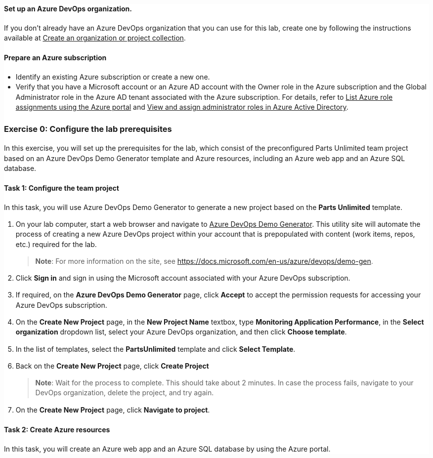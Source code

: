 #### Set up an Azure DevOps organization.

If you don’t already have an Azure DevOps organization that you can use for this lab, create one by following the instructions available at [Create an organization or project collection](https://docs.microsoft.com/en-us/azure/devops/organizations/accounts/create-organization?view=azure-devops).

#### Prepare an Azure subscription

- Identify an existing Azure subscription or create a new one.
- Verify that you have a Microsoft account or an Azure AD account with the Owner role in the Azure subscription and the Global Administrator role in the Azure AD tenant associated with the Azure subscription. For details, refer to [List Azure role assignments using the Azure portal](https://docs.microsoft.com/en-us/azure/role-based-access-control/role-assignments-list-portal) and [View and assign administrator roles in Azure Active Directory](https://docs.microsoft.com/en-us/azure/active-directory/roles/manage-roles-portal#view-my-roles).

### Exercise 0: Configure the lab prerequisites

In this exercise, you will set up the prerequisites for the lab, which consist of the preconfigured Parts Unlimited team project based on an Azure DevOps Demo Generator template and Azure resources, including an Azure web app and an Azure SQL database.

#### Task 1: Configure the team project

In this task, you will use Azure DevOps Demo Generator to generate a new project based on the **Parts Unlimited** template.

1. On your lab computer, start a web browser and navigate to [Azure DevOps Demo Generator](https://azuredevopsdemogenerator.azurewebsites.net/). This utility site will automate the process of creating a new Azure DevOps project within your account that is prepopulated with content (work items, repos, etc.) required for the lab.

   > **Note**: For more information on the site, see https://docs.microsoft.com/en-us/azure/devops/demo-gen.

2. Click **Sign in** and sign in using the Microsoft account associated with your Azure DevOps subscription.

3. If required, on the **Azure DevOps Demo Generator** page, click **Accept** to accept the permission requests for accessing your Azure DevOps subscription.

4. On the **Create New Project** page, in the **New Project Name** textbox, type **Monitoring Application Performance**, in the **Select organization** dropdown list, select your Azure DevOps organization, and then click **Choose template**.

5. In the list of templates, select the **PartsUnlimited** template and click **Select Template**.

6. Back on the **Create New Project** page, click **Create Project**

   > **Note**: Wait for the process to complete. This should take about 2 minutes. In case the process fails, navigate to your DevOps organization, delete the project, and try again.

7. On the **Create New Project** page, click **Navigate to project**.

#### Task 2: Create Azure resources

In this task, you will create an Azure web app and an Azure SQL database by using the Azure portal.
